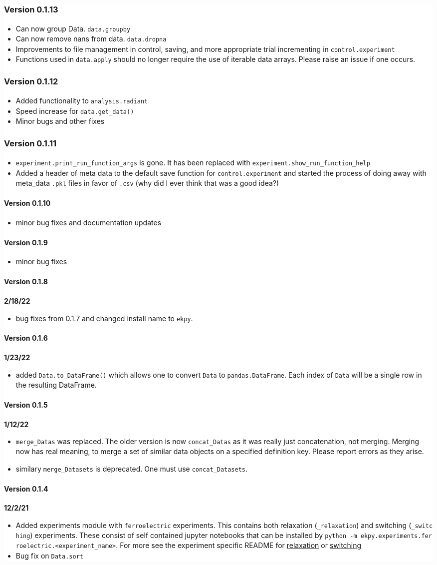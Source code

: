 ### Version 0.1.13

- Can now group Data. `data.groupby`
- Can now remove nans from data. `data.dropna`
- Improvements to file management in control, saving, and more appropriate trial incrementing in `control.experiment`
- Functions used in `data.apply` should no longer require the use of iterable data arrays. Please raise an issue if one occurs.

### Version 0.1.12

- Added functionality to `analysis.radiant`
- Speed increase for `data.get_data()`
- Minor bugs and other fixes

### Version 0.1.11

- `experiment.print_run_function_args` is gone. It has been replaced with `experiment.show_run_function_help`
- Added a header of meta data to the default save function for `control.experiment` and started the process of doing away with meta_data `.pkl` files in favor of `.csv` (why did I ever think that was a good idea?)

#### Version 0.1.10

- minor bug fixes and documentation updates

#### Version 0.1.9

- minor bug fixes

#### Version 0.1.8

**2/18/22**
- bug fixes from 0.1.7 and changed install name to `ekpy`. 

#### Version 0.1.6

**1/23/22**
- added `Data.to_DataFrame()` which allows one to convert `Data` to `pandas.DataFrame`. Each index of `Data` will be a single row in the resulting DataFrame. 


#### Version 0.1.5

**1/12/22**
- `merge_Datas` was replaced. The older version is now `concat_Datas` as it was really just concatenation, not merging. Merging now has real meaning, to merge a set of similar data objects on a specified definition key. Please report errors as they arise.

- similary `merge_Datasets` is deprecated. One must use `concat_Datasets`. 


#### Version 0.1.4

**12/2/21**
- Added experiments module with `ferroelectric` experiments. This contains both relaxation (`_relaxation`) and switching (`_switching`) experiments. These consist of self contained jupyter notebooks that can be installed by `python -m ekpy.experiments.ferroelectric.<experiment_name>`. For more see the experiment specific README for [relaxation](https://github.com/eparsonnet93/ekpmeasure/tree/main/src/ekpmeasure/experiments/ferroelectric/_relaxation) or [switching](https://github.com/eparsonnet93/ekpmeasure/tree/main/src/ekpmeasure/experiments/ferroelectric/_switching)
- Bug fix on `Data.sort`
